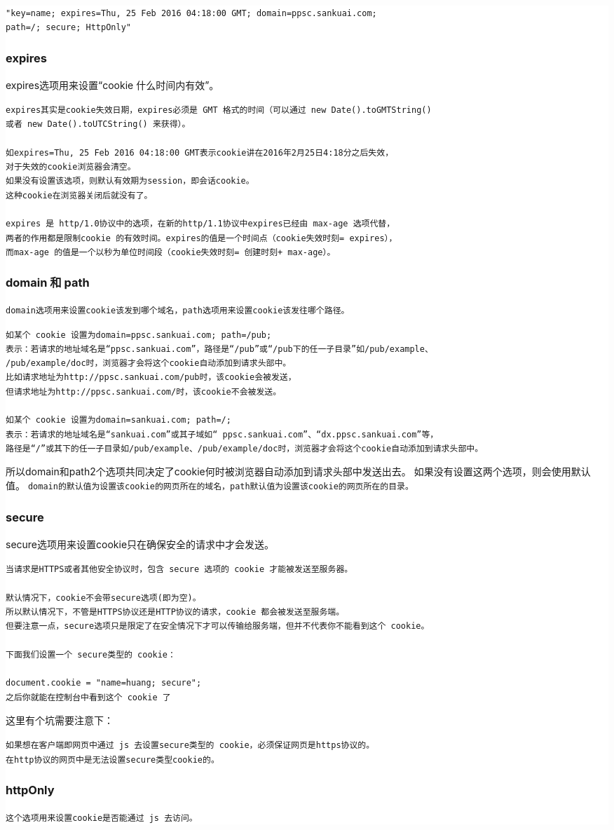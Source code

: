    "key=name; expires=Thu, 25 Feb 2016 04:18:00 GMT; domain=ppsc.sankuai.com; 
    path=/; secure; HttpOnly"

### expires
expires选项用来设置“cookie 什么时间内有效”。

    expires其实是cookie失效日期，expires必须是 GMT 格式的时间（可以通过 new Date().toGMTString()
    或者 new Date().toUTCString() 来获得）。
    
    如expires=Thu, 25 Feb 2016 04:18:00 GMT表示cookie讲在2016年2月25日4:18分之后失效，
    对于失效的cookie浏览器会清空。
    如果没有设置该选项，则默认有效期为session，即会话cookie。
    这种cookie在浏览器关闭后就没有了。
    
    expires 是 http/1.0协议中的选项，在新的http/1.1协议中expires已经由 max-age 选项代替，
    两者的作用都是限制cookie 的有效时间。expires的值是一个时间点（cookie失效时刻= expires），
    而max-age 的值是一个以秒为单位时间段（cookie失效时刻= 创建时刻+ max-age）。

### domain 和 path
`domain选项用来设置cookie该发到哪个域名，path选项用来设置cookie该发往哪个路径。`

    如某个 cookie 设置为domain=ppsc.sankuai.com; path=/pub; 
    表示：若请求的地址域名是“ppsc.sankuai.com”，路径是“/pub”或“/pub下的任一子目录”如/pub/example、
    /pub/example/doc时，浏览器才会将这个cookie自动添加到请求头部中。
    比如请求地址为http://ppsc.sankuai.com/pub时，该cookie会被发送，
    但请求地址为http://ppsc.sankuai.com/时，该cookie不会被发送。
    
    如某个 cookie 设置为domain=sankuai.com; path=/; 
    表示：若请求的地址域名是“sankuai.com”或其子域如“ ppsc.sankuai.com”、“dx.ppsc.sankuai.com”等，
    路径是“/”或其下的任一子目录如/pub/example、/pub/example/doc时，浏览器才会将这个cookie自动添加到请求头部中。

所以domain和path2个选项共同决定了cookie何时被浏览器自动添加到请求头部中发送出去。
如果没有设置这两个选项，则会使用默认值。
`domain的默认值为设置该cookie的网页所在的域名，path默认值为设置该cookie的网页所在的目录。`

### secure
secure选项用来设置cookie只在确保安全的请求中才会发送。

    当请求是HTTPS或者其他安全协议时，包含 secure 选项的 cookie 才能被发送至服务器。
    
    默认情况下，cookie不会带secure选项(即为空)。
    所以默认情况下，不管是HTTPS协议还是HTTP协议的请求，cookie 都会被发送至服务端。
    但要注意一点，secure选项只是限定了在安全情况下才可以传输给服务端，但并不代表你不能看到这个 cookie。
    
    下面我们设置一个 secure类型的 cookie：
    
    document.cookie = "name=huang; secure";
    之后你就能在控制台中看到这个 cookie 了

这里有个坑需要注意下：

    如果想在客户端即网页中通过 js 去设置secure类型的 cookie，必须保证网页是https协议的。
    在http协议的网页中是无法设置secure类型cookie的。

### httpOnly
`这个选项用来设置cookie是否能通过 js 去访问。`
    